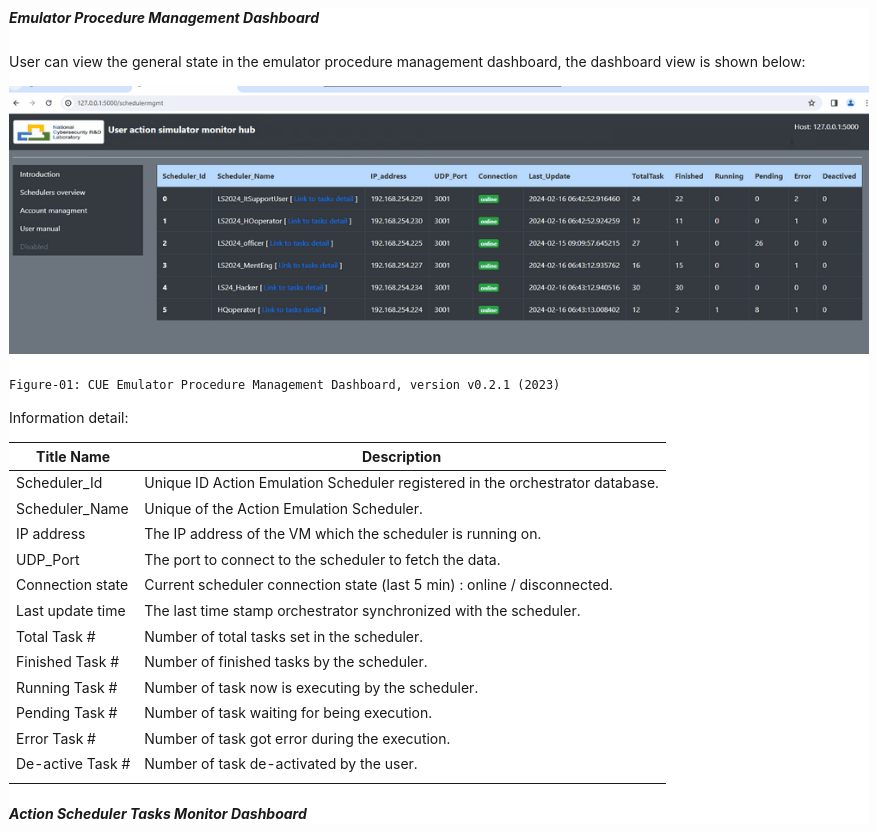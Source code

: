 

##### Emulator Procedure Management Dashboard

User can view the general state in the emulator procedure management dashboard, the dashboard view is shown below:

![](img/schedulers.png)

`Figure-01: CUE Emulator Procedure Management Dashboard, version v0.2.1 (2023)`

Information detail:

| Title Name       | Description                                                  |
| ---------------- | ------------------------------------------------------------ |
| Scheduler_Id     | Unique ID Action Emulation Scheduler registered in the orchestrator database. |
| Scheduler_Name   | Unique of the Action Emulation Scheduler.                    |
| IP address       | The IP address of the VM which the scheduler is running on.  |
| UDP_Port         | The port to connect to the scheduler to fetch the data.      |
| Connection state | Current scheduler connection state (last 5 min) : online / disconnected. |
| Last update time | The last time stamp orchestrator synchronized with the scheduler. |
| Total Task #     | Number of total tasks set in the scheduler.                  |
| Finished Task #  | Number of finished tasks by the scheduler.                   |
| Running Task #   | Number of task now is executing by the scheduler.            |
| Pending Task #   | Number of task waiting for being execution.                  |
| Error Task #     | Number of task got error during the execution.               |
| De-active Task # | Number of task de-activated by the user.                     |
|                  |                                                              |



##### Action Scheduler Tasks Monitor Dashboard
